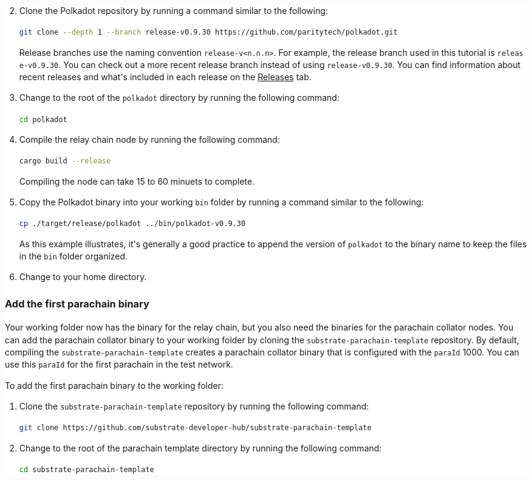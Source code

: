 2. Clone the Polkadot repository by running a command similar to the following:
   
   ```bash
   git clone --depth 1 --branch release-v0.9.30 https://github.com/paritytech/polkadot.git
   ```

   Release branches use the naming convention `release-v<n.n.n>`.
   For example, the release branch used in this tutorial is `release-v0.9.30`.
   You can check out a more recent release branch instead of using `release-v0.9.30`.
   You can find information about recent releases and what's included in each release on the [Releases](https://github.com/paritytech/polkadot/releases) tab.

3. Change to the root of the `polkadot` directory by running the following command:
   
   ```bash
   cd polkadot
   ```
   
4. Compile the relay chain node by running the following command:
   
   ```bash
   cargo build --release
   ```
   
   Compiling the node can take 15 to 60 minuets to complete.

5. Copy the Polkadot binary into your working `bin` folder by running a command similar to the following:
   
   ```bash
   cp ./target/release/polkadot ../bin/polkadot-v0.9.30
   ```
   
   As this example illustrates, it's generally a good practice to append the version of `polkadot` to the binary name to keep the files in the `bin` folder organized.

6. Change to your home directory.

### Add the first parachain binary

Your working folder now has the binary for the relay chain, but you also need the binaries for the parachain collator nodes.
You can add the parachain collator binary to your working folder by cloning the  `substrate-parachain-template` repository.
By default, compiling the `substrate-parachain-template` creates a parachain collator binary that is configured with the `paraId` 1000.
You can use this `paraId` for the first parachain in the test network.

To add the first parachain binary to the working folder:

1. Clone the  `substrate-parachain-template` repository by running the following command:
   
   ```bash
   git clone https://github.com/substrate-developer-hub/substrate-parachain-template
   ```

1. Change to the root of the parachain template directory by running the following command:

   ```bash
   cd substrate-parachain-template
   ```
